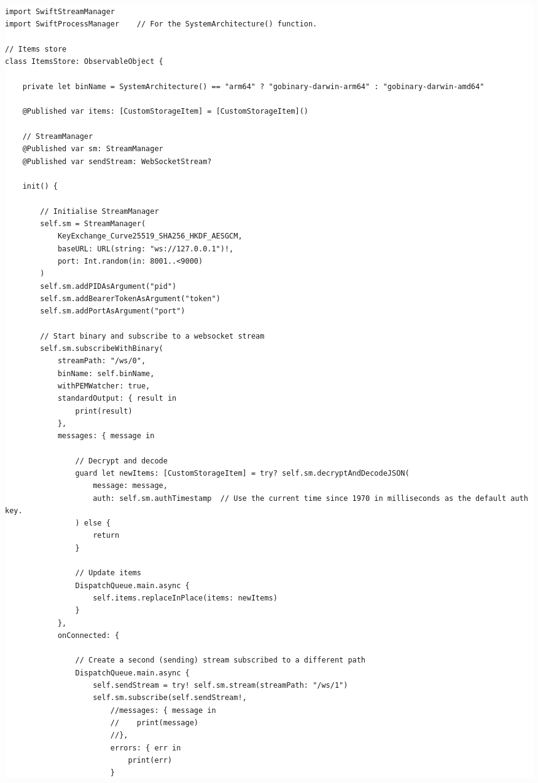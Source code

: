 ```
import SwiftStreamManager
import SwiftProcessManager    // For the SystemArchitecture() function.

// Items store
class ItemsStore: ObservableObject {

    private let binName = SystemArchitecture() == "arm64" ? "gobinary-darwin-arm64" : "gobinary-darwin-amd64"

    @Published var items: [CustomStorageItem] = [CustomStorageItem]()
    
    // StreamManager
    @Published var sm: StreamManager
    @Published var sendStream: WebSocketStream?
  
    init() {
      
        // Initialise StreamManager
        self.sm = StreamManager(
            KeyExchange_Curve25519_SHA256_HKDF_AESGCM,
            baseURL: URL(string: "ws://127.0.0.1")!,
            port: Int.random(in: 8001..<9000)
        )
        self.sm.addPIDAsArgument("pid")
        self.sm.addBearerTokenAsArgument("token")
        self.sm.addPortAsArgument("port")
        
        // Start binary and subscribe to a websocket stream
        self.sm.subscribeWithBinary(
            streamPath: "/ws/0",
            binName: self.binName,
            withPEMWatcher: true,
            standardOutput: { result in
                print(result)
            },
            messages: { message in

                // Decrypt and decode
                guard let newItems: [CustomStorageItem] = try? self.sm.decryptAndDecodeJSON(
                    message: message,
                    auth: self.sm.authTimestamp  // Use the current time since 1970 in milliseconds as the default auth key.
                ) else {
                    return
                }

                // Update items
                DispatchQueue.main.async {
                    self.items.replaceInPlace(items: newItems)
                }                
            },
            onConnected: {
                
                // Create a second (sending) stream subscribed to a different path
                DispatchQueue.main.async {
                    self.sendStream = try! self.sm.stream(streamPath: "/ws/1")
                    self.sm.subscribe(self.sendStream!,
                        //messages: { message in
                        //    print(message)
                        //},
                        errors: { err in
                            print(err)
                        }
```